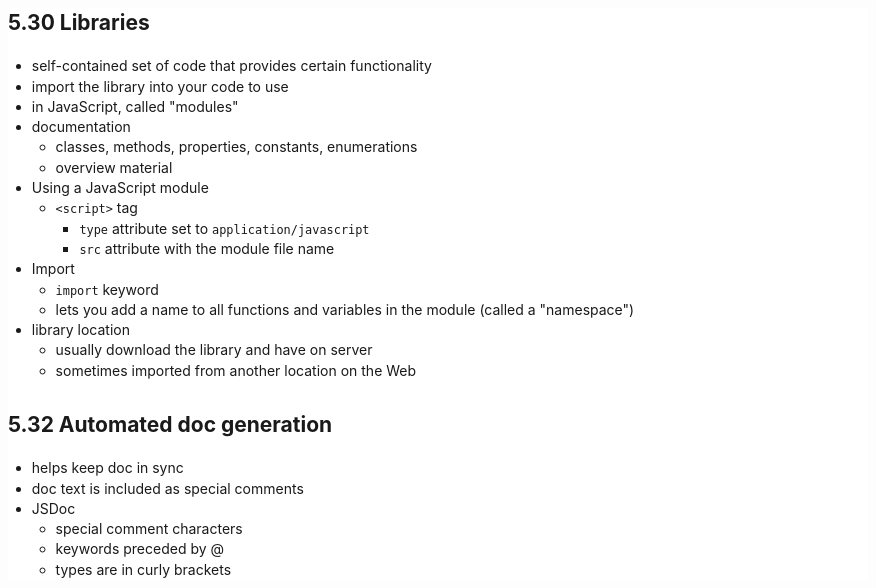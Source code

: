 ## 5.30 Libraries
* self-contained set of code that provides certain functionality
* import the library into your code to use
* in JavaScript, called "modules"
* documentation
  * classes, methods, properties, constants, enumerations
  * overview material
* Using a JavaScript module
  * `<script>` tag
    * `type` attribute set to `application/javascript`
    * `src` attribute with the module file name
* Import
  * `import` keyword
  * lets you add a name to all functions and variables in the module (called a "namespace")
* library location
  * usually download the library and have on server
  * sometimes imported from another location on the Web

## 5.32 Automated doc generation
* helps keep doc in sync
* doc text is included as special comments
* JSDoc
  * special comment characters
  * keywords preceded by @
  * types are in curly brackets
